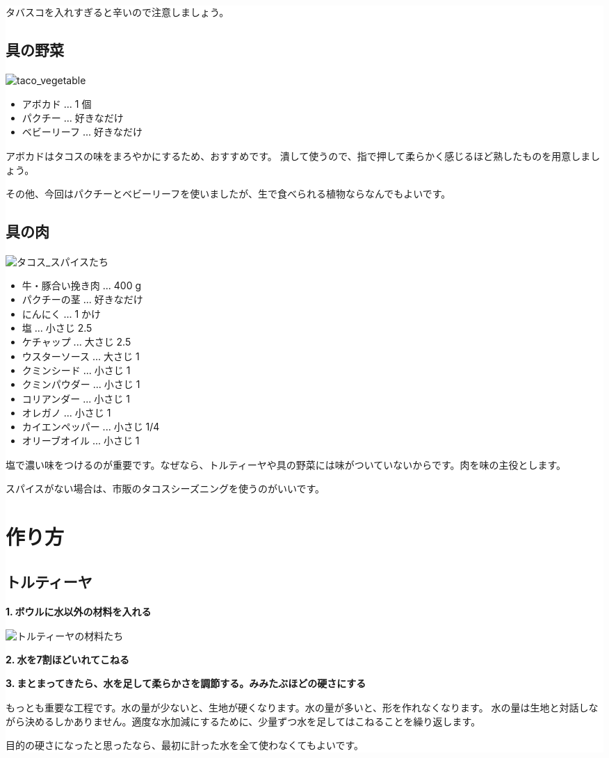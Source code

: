タバスコを入れすぎると辛いので注意しましょう。

## 具の野菜

![taco_vegetable](//images.ctfassets.net/57a83iqiwfit/1ESLD0cG9L9tOqc06DQwSb/5b6dff849a43b3da89853ea39559f8d0/______.jpg?fm=webp)

- アボカド ... 1 個
- パクチー ... 好きなだけ
- ベビーリーフ ... 好きなだけ

アボカドはタコスの味をまろやかにするため、おすすめです。
潰して使うので、指で押して柔らかく感じるほど熟したものを用意しましょう。

その他、今回はパクチーとベビーリーフを使いましたが、生で食べられる植物ならなんでもよいです。

## 具の肉

![タコス_スパイスたち](//images.ctfassets.net/57a83iqiwfit/4oDNbPlQ07XYCOrFhEnjIj/aa37661ac986856d103d447ff26b455f/2021_1215_20341200.jpg?fm=webp)

- 牛・豚合い挽き肉 ... 400 g
- パクチーの茎 ... 好きなだけ
- にんにく ... 1 かけ
- 塩 ... 小さじ 2.5
- ケチャップ ... 大さじ 2.5
- ウスターソース ... 大さじ 1
- クミンシード ... 小さじ 1
- クミンパウダー ... 小さじ 1
- コリアンダー ... 小さじ 1
- オレガノ ... 小さじ 1
- カイエンペッパー ... 小さじ 1/4
- オリーブオイル ... 小さじ 1

塩で濃い味をつけるのが重要です。なぜなら、トルティーヤや具の野菜には味がついていないからです。肉を味の主役とします。

スパイスがない場合は、市販のタコスシーズニングを使うのがいいです。

# 作り方

## トルティーヤ

**1. ボウルに水以外の材料を入れる**

![トルティーヤの材料たち](//images.ctfassets.net/57a83iqiwfit/5ujOQLfDSiOhYjqUjJyGxR/29e4c0663008c29fd3766dbab3a15dbe/2021_1215_21161700.jpg?fm=webp)

**2. 水を7割ほどいれてこねる**

**3. まとまってきたら、水を足して柔らかさを調節する。みみたぶほどの硬さにする**

もっとも重要な工程です。水の量が少ないと、生地が硬くなります。水の量が多いと、形を作れなくなります。
水の量は生地と対話しながら決めるしかありません。適度な水加減にするために、少量ずつ水を足してはこねることを繰り返します。

目的の硬さになったと思ったなら、最初に計った水を全て使わなくてもよいです。
